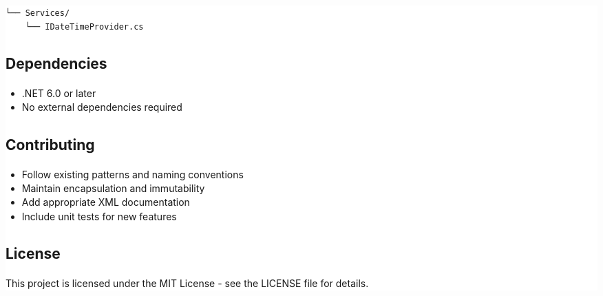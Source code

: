 ```
└── Services/
    └── IDateTimeProvider.cs
```

## Dependencies
- .NET 6.0 or later
- No external dependencies required

## Contributing
- Follow existing patterns and naming conventions
- Maintain encapsulation and immutability
- Add appropriate XML documentation
- Include unit tests for new features

## License
This project is licensed under the MIT License - see the LICENSE file for details.
